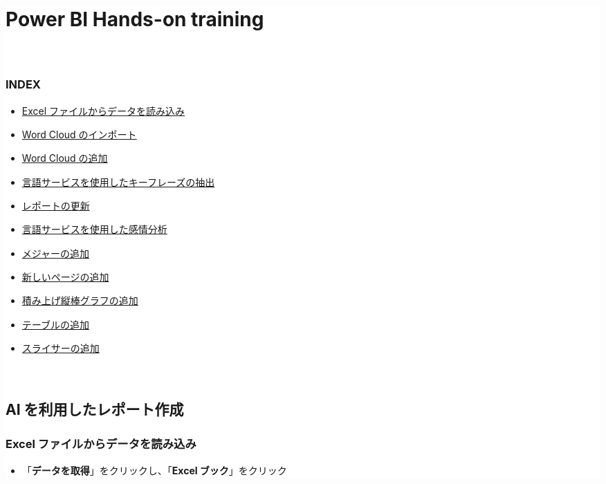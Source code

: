 # Power BI Hands-on training 

<br />

### **INDEX**

- [Excel ファイルからデータを読み込み](#excel-ファイルからデータを読み込み)

- [Word Cloud のインポート](#word-cloud-のインポート)

- [Word Cloud の追加](#word-cloud-の追加)

- [言語サービスを使用したキーフレーズの抽出](#言語サービスを使用したキーフレーズの抽出)

- [レポートの更新](#レポートの更新)

- [言語サービスを使用した感情分析](#言語サービスを使用した感情分析)

- [メジャーの追加](#メジャーの追加)

- [新しいページの追加](#新しいページの追加)

- [積み上げ縦棒グラフの追加](#積み上げ縦棒グラフの追加)

- [テーブルの追加](#テーブルの追加)

- [スライサーの追加](#スライサーの追加)

<br />

## AI を利用したレポート作成

### Excel ファイルからデータを読み込み

- 「**データを取得**」をクリックし、「**Excel ブック**」をクリック
